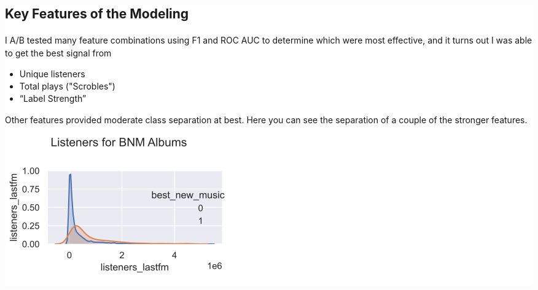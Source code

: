 ## Key Features of the Modeling

I A/B tested many feature combinations using F1 and ROC AUC to determine which were most effective, and it turns out I was able to get the best signal from
* Unique listeners
* Total plays ("Scrobles")
* “Label Strength”

Other features provided moderate class separation at best. Here you can see the separation of a couple of the stronger features.

<img src="viz/bnm_listeners.svg" alt="separation 1" width="371"/>